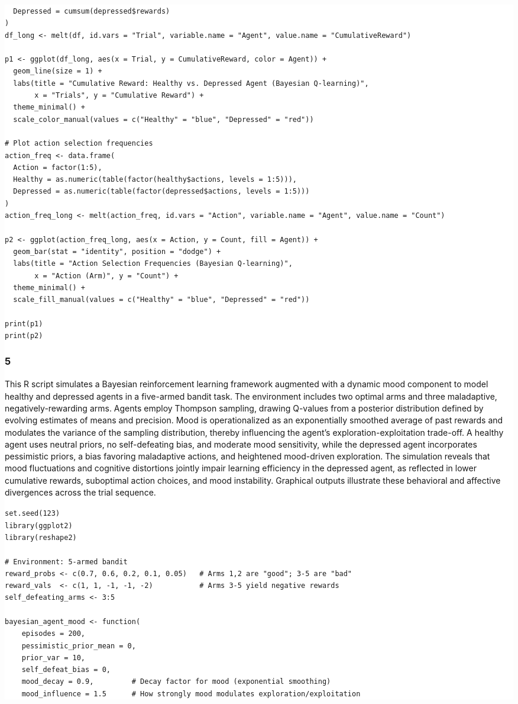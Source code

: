```
  Depressed = cumsum(depressed$rewards)
)
df_long <- melt(df, id.vars = "Trial", variable.name = "Agent", value.name = "CumulativeReward")

p1 <- ggplot(df_long, aes(x = Trial, y = CumulativeReward, color = Agent)) +
  geom_line(size = 1) +
  labs(title = "Cumulative Reward: Healthy vs. Depressed Agent (Bayesian Q-learning)",
       x = "Trials", y = "Cumulative Reward") +
  theme_minimal() +
  scale_color_manual(values = c("Healthy" = "blue", "Depressed" = "red"))

# Plot action selection frequencies
action_freq <- data.frame(
  Action = factor(1:5),
  Healthy = as.numeric(table(factor(healthy$actions, levels = 1:5))),
  Depressed = as.numeric(table(factor(depressed$actions, levels = 1:5)))
)
action_freq_long <- melt(action_freq, id.vars = "Action", variable.name = "Agent", value.name = "Count")

p2 <- ggplot(action_freq_long, aes(x = Action, y = Count, fill = Agent)) +
  geom_bar(stat = "identity", position = "dodge") +
  labs(title = "Action Selection Frequencies (Bayesian Q-learning)",
       x = "Action (Arm)", y = "Count") +
  theme_minimal() +
  scale_fill_manual(values = c("Healthy" = "blue", "Depressed" = "red"))

print(p1)
print(p2)
```

### 5

This R script simulates a Bayesian reinforcement learning framework augmented with a dynamic mood component to model healthy and depressed agents in a five-armed bandit task. The environment includes two optimal arms and three maladaptive, negatively-rewarding arms. Agents employ Thompson sampling, drawing Q-values from a posterior distribution defined by evolving estimates of means and precision. Mood is operationalized as an exponentially smoothed average of past rewards and modulates the variance of the sampling distribution, thereby influencing the agent’s exploration-exploitation trade-off. A healthy agent uses neutral priors, no self-defeating bias, and moderate mood sensitivity, while the depressed agent incorporates pessimistic priors, a bias favoring maladaptive actions, and heightened mood-driven exploration. The simulation reveals that mood fluctuations and cognitive distortions jointly impair learning efficiency in the depressed agent, as reflected in lower cumulative rewards, suboptimal action choices, and mood instability. Graphical outputs illustrate these behavioral and affective divergences across the trial sequence.


```
set.seed(123)
library(ggplot2)
library(reshape2)

# Environment: 5-armed bandit
reward_probs <- c(0.7, 0.6, 0.2, 0.1, 0.05)   # Arms 1,2 are "good"; 3-5 are "bad"
reward_vals  <- c(1, 1, -1, -1, -2)           # Arms 3-5 yield negative rewards
self_defeating_arms <- 3:5

bayesian_agent_mood <- function(
    episodes = 200,
    pessimistic_prior_mean = 0,
    prior_var = 10,
    self_defeat_bias = 0,
    mood_decay = 0.9,         # Decay factor for mood (exponential smoothing)
    mood_influence = 1.5      # How strongly mood modulates exploration/exploitation
```
